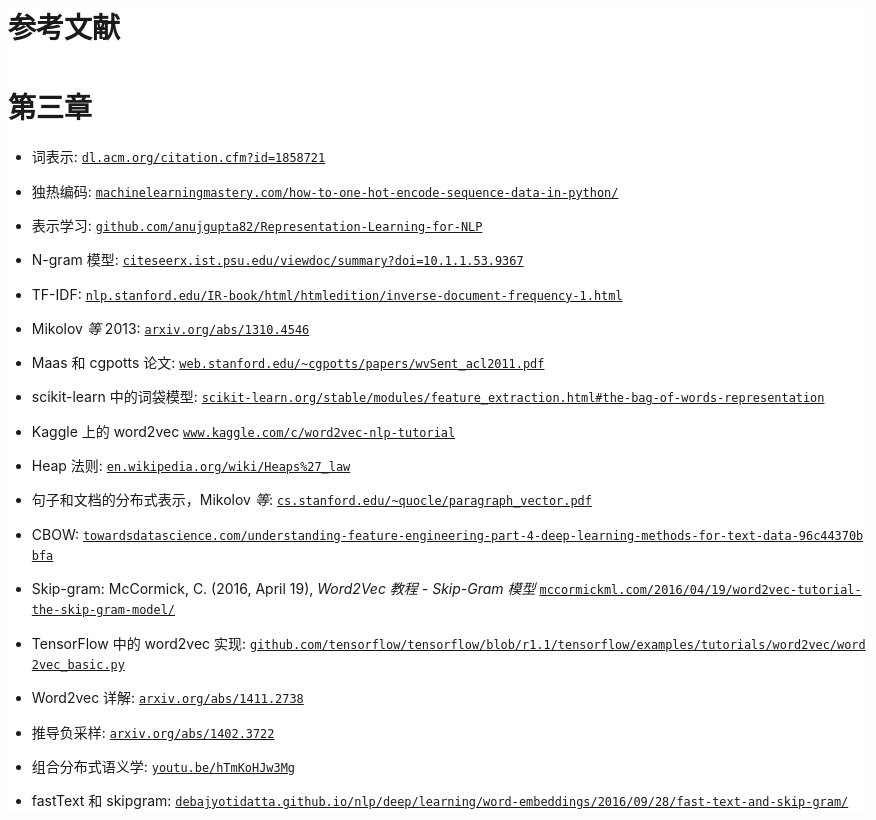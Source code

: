 # 参考文献

# 第三章

+   词表示: [`dl.acm.org/citation.cfm?id=1858721`](https://dl.acm.org/citation.cfm?id=1858721)

+   独热编码: [`machinelearningmastery.com/how-to-one-hot-encode-sequence-data-in-python/`](https://machinelearningmastery.com/how-to-one-hot-encode-sequence-data-in-python/)

+   表示学习: [`github.com/anujgupta82/Representation-Learning-for-NLP`](https://github.com/anujgupta82/Representation-Learning-for-NLP)

+   N-gram 模型: [`citeseerx.ist.psu.edu/viewdoc/summary?doi=10.1.1.53.9367`](http://citeseerx.ist.psu.edu/viewdoc/summary?doi=10.1.1.53.9367)

+   TF-IDF: [`nlp.stanford.edu/IR-book/html/htmledition/inverse-document-frequency-1.html`](https://nlp.stanford.edu/IR-book/html/htmledition/inverse-document-frequency-1.html)

+   Mikolov *等* 2013: [`arxiv.org/abs/1310.4546`](https://arxiv.org/abs/1310.4546)

+   Maas 和 cgpotts 论文: [`web.stanford.edu/~cgpotts/papers/wvSent_acl2011.pdf`](https://web.stanford.edu/~cgpotts/papers/wvSent_acl2011.pdf)

+   scikit-learn 中的词袋模型: [`scikit-learn.org/stable/modules/feature_extraction.html#the-bag-of-words-representation`](http://scikit-learn.org/stable/modules/feature_extraction.html#the-bag-of-words-representation)

+   Kaggle 上的 word2vec [`www.kaggle.com/c/word2vec-nlp-tutorial`](https://www.kaggle.com/c/word2vec-nlp-tutorial)

+   Heap 法则: [`en.wikipedia.org/wiki/Heaps%27_law`](https://en.wikipedia.org/wiki/Heaps%27_law)

+   句子和文档的分布式表示，Mikolov *等*: [`cs.stanford.edu/~quocle/paragraph_vector.pdf`](https://cs.stanford.edu/~quocle/paragraph_vector.pdf)

+   CBOW: [`towardsdatascience.com/understanding-feature-engineering-part-4-deep-learning-methods-for-text-data-96c44370bbfa`](https://towardsdatascience.com/understanding-feature-engineering-part-4-deep-learning-methods-for-text-data-96c44370bbfa)

+   Skip-gram: McCormick, C. (2016, April 19), *Word2Vec 教程 - Skip-Gram 模型* [`mccormickml.com/2016/04/19/word2vec-tutorial-the-skip-gram-model/`](http://mccormickml.com/2016/04/19/word2vec-tutorial-the-skip-gram-model/)

+   TensorFlow 中的 word2vec 实现: [`github.com/tensorflow/tensorflow/blob/r1.1/tensorflow/examples/tutorials/word2vec/word2vec_basic.py`](https://github.com/tensorflow/tensorflow/blob/r1.1/tensorflow/examples/tutorials/word2vec/word2vec_basic.py)

+   Word2vec 详解: [`arxiv.org/abs/1411.2738`](https://arxiv.org/abs/1411.2738)

+   推导负采样: [`arxiv.org/abs/1402.3722`](https://arxiv.org/abs/1402.3722)

+   组合分布式语义学: [`youtu.be/hTmKoHJw3Mg`](https://youtu.be/hTmKoHJw3Mg)

+   fastText 和 skipgram: [`debajyotidatta.github.io/nlp/deep/learning/word-embeddings/2016/09/28/fast-text-and-skip-gram/`](http://debajyotidatta.github.io/nlp/deep/learning/word-embeddings/2016/09/28/fast-text-and-skip-gram/)
